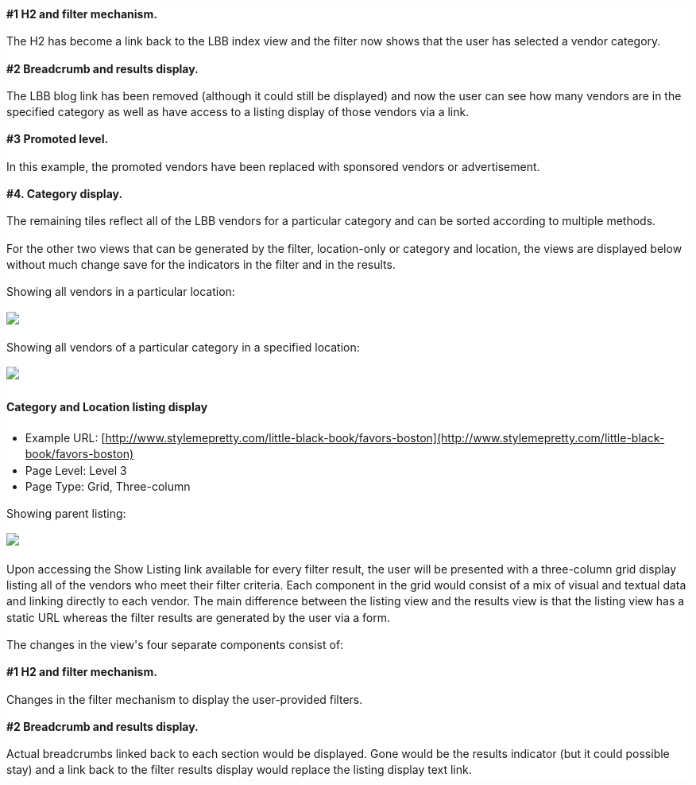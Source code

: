 **#1 H2 and filter mechanism.**

The H2 has become a link back to the LBB index view and the filter now shows that the user has selected a vendor category.

**#2 Breadcrumb and results display.**

The LBB blog link has been removed (although it could still be displayed) and now the user can see how many vendors are in the specified category as well as have access to a listing display of those vendors via a link.

**#3 Promoted level.**

In this example, the promoted vendors have been replaced with sponsored vendors or advertisement.

**#4. Category display.**

The remaining tiles reflect all of the LBB vendors for a particular category and can be sorted according to multiple methods.

For the other two views that can be generated by the filter, location-only or category and location, the views are displayed below without much change save for the indicators in the filter and in the results.

Showing all vendors in a particular location:

<a href="https://github.com/stylemepretty/UX/raw/master/wireframes/components/lbb/lbb_location_select.png"><img src="https://github.com/stylemepretty/UX/raw/master/wireframes/components/lbb/lbb_location_select.png" width="320"></a>

Showing all vendors of a particular category in a specified location:

<a href="https://github.com/stylemepretty/UX/raw/master/wireframes/components/lbb/lbb_category_location_select.png"><img src="https://github.com/stylemepretty/UX/raw/master/wireframes/components/lbb/lbb_category_location_select.png" width="320"></a>

#### Category and Location listing display

* Example URL: [http://www.stylemepretty.com/little-black-book/favors-boston](http://www.stylemepretty.com/little-black-book/favors-boston)
* Page Level: Level 3
* Page Type: Grid, Three-column

Showing parent listing:

<a href="https://github.com/stylemepretty/UX/raw/master/wireframes/components/lbb/lbb_listing_parent.png"><img src="https://github.com/stylemepretty/UX/raw/master/wireframes/components/lbb/lbb_listing_parent.png" width="320"></a>

Upon accessing the Show Listing link available for every filter result, the user will be presented with a three-column grid display listing all of the vendors who meet their filter criteria. Each component in the grid would consist of a mix of visual and textual data and linking directly to each vendor. The main difference between the listing view and the results view is that the listing view has a static URL whereas the filter results are generated by the user via a form.

The changes in the view's four separate components consist of:

**#1 H2 and filter mechanism.**

Changes in the filter mechanism to display the user-provided filters.

**#2 Breadcrumb and results display.**

Actual breadcrumbs linked back to each section would be displayed. Gone would be the results indicator (but it could possible stay) and a link back to the filter results display would replace the listing display text link.
